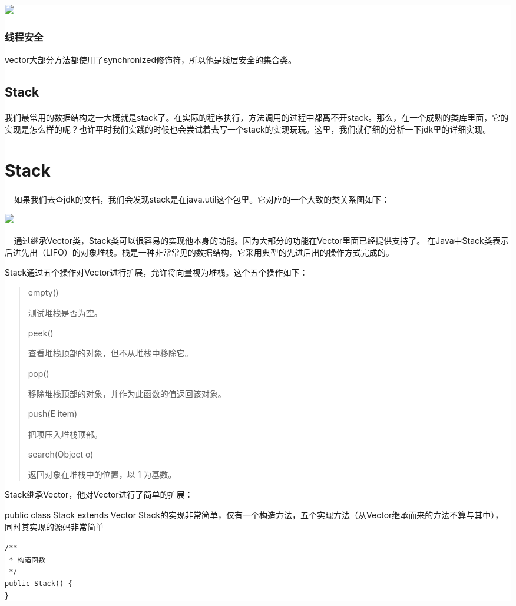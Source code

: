 ![](https://img-blog.csdn.net/20180818200735561?watermark/2/text/aHR0cHM6Ly9ibG9nLmNzZG4ubmV0L3dlaXhpbl8zNjM3ODkxNw==/font/5a6L5L2T/fontsize/400/fill/I0JBQkFCMA==/dissolve/70)

### 线程安全

vector大部分方法都使用了synchronized修饰符，所以他是线层安全的集合类。

## Stack
我们最常用的数据结构之一大概就是stack了。在实际的程序执行，方法调用的过程中都离不开stack。那么，在一个成熟的类库里面，它的实现是怎么样的呢？也许平时我们实践的时候也会尝试着去写一个stack的实现玩玩。这里，我们就仔细的分析一下jdk里的详细实现。

# Stack

    如果我们去查jdk的文档，我们会发现stack是在java.util这个包里。它对应的一个大致的类关系图如下：

![](http://dl.iteye.com/upload/attachment/0081/2496/006da63f-388e-3669-b57f-1cdd1909d5f8.jpg)

    通过继承Vector类，Stack类可以很容易的实现他本身的功能。因为大部分的功能在Vector里面已经提供支持了。
在Java中Stack类表示后进先出（LIFO）的对象堆栈。栈是一种非常常见的数据结构，它采用典型的先进后出的操作方式完成的。


Stack通过五个操作对Vector进行扩展，允许将向量视为堆栈。这个五个操作如下：

> empty()
>
> 测试堆栈是否为空。
>
> peek()
>
> 查看堆栈顶部的对象，但不从堆栈中移除它。
>
> pop()
>
> 移除堆栈顶部的对象，并作为此函数的值返回该对象。
>
> push(E item)
>
> 把项压入堆栈顶部。
>
> search(Object o)
>
> 返回对象在堆栈中的位置，以 1 为基数。

Stack继承Vector，他对Vector进行了简单的扩展：

public class Stack<E> extends Vector<E>
  Stack的实现非常简单，仅有一个构造方法，五个实现方法（从Vector继承而来的方法不算与其中），同时其实现的源码非常简单

    /**
     * 构造函数
     */
    public Stack() {
    }
    